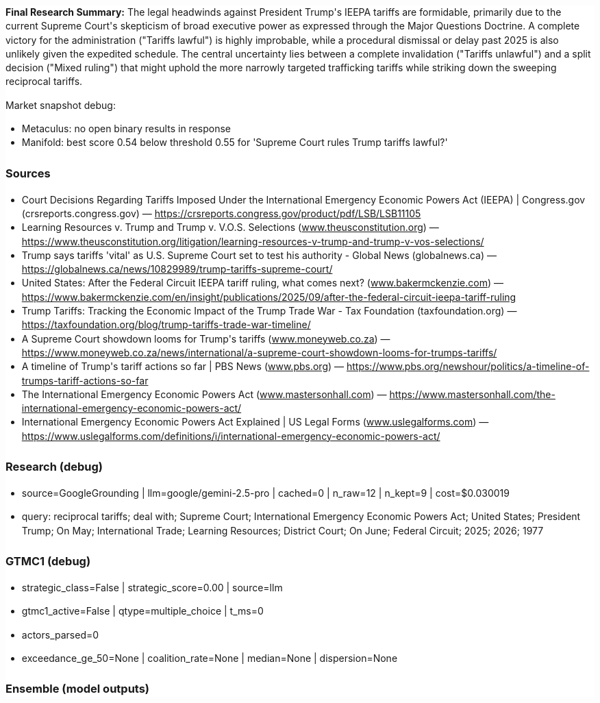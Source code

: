 **Final Research Summary:** The legal headwinds against President Trump's IEEPA tariffs are formidable, primarily due to the current Supreme Court's skepticism of broad executive power as expressed through the Major Questions Doctrine. A complete victory for the administration ("Tariffs lawful") is highly improbable, while a procedural dismissal or delay past 2025 is also unlikely given the expedited schedule. The central uncertainty lies between a complete invalidation ("Tariffs unlawful") and a split decision ("Mixed ruling") that might uphold the more narrowly targeted trafficking tariffs while striking down the sweeping reciprocal tariffs.

Market snapshot debug:
- Metaculus: no open binary results in response
- Manifold: best score 0.54 below threshold 0.55 for 'Supreme Court rules Trump tariffs lawful?'

### Sources
- Court Decisions Regarding Tariffs Imposed Under the International Emergency Economic Powers Act (IEEPA) | Congress.gov (crsreports.congress.gov) — https://crsreports.congress.gov/product/pdf/LSB/LSB11105
- Learning Resources v. Trump and Trump v. V.O.S. Selections (www.theusconstitution.org) — https://www.theusconstitution.org/litigation/learning-resources-v-trump-and-trump-v-vos-selections/
- Trump says tariffs 'vital' as U.S. Supreme Court set to test his authority - Global News (globalnews.ca) — https://globalnews.ca/news/10829989/trump-tariffs-supreme-court/
- United States: After the Federal Circuit IEEPA tariff ruling, what comes next? (www.bakermckenzie.com) — https://www.bakermckenzie.com/en/insight/publications/2025/09/after-the-federal-circuit-ieepa-tariff-ruling
- Trump Tariffs: Tracking the Economic Impact of the Trump Trade War - Tax Foundation (taxfoundation.org) — https://taxfoundation.org/blog/trump-tariffs-trade-war-timeline/
- A Supreme Court showdown looms for Trump's tariffs (www.moneyweb.co.za) — https://www.moneyweb.co.za/news/international/a-supreme-court-showdown-looms-for-trumps-tariffs/
- A timeline of Trump's tariff actions so far | PBS News (www.pbs.org) — https://www.pbs.org/newshour/politics/a-timeline-of-trumps-tariff-actions-so-far
- The International Emergency Economic Powers Act (www.mastersonhall.com) — https://www.mastersonhall.com/the-international-emergency-economic-powers-act/
- International Emergency Economic Powers Act Explained | US Legal Forms (www.uslegalforms.com) — https://www.uslegalforms.com/definitions/i/international-emergency-economic-powers-act/

### Research (debug)

- source=GoogleGrounding | llm=google/gemini-2.5-pro | cached=0 | n_raw=12 | n_kept=9 | cost=$0.030019

- query: reciprocal tariffs; deal with; Supreme Court; International Emergency Economic Powers Act; United States; President Trump; On May; International Trade; Learning Resources; District Court; On June; Federal Circuit; 2025; 2026; 1977

### GTMC1 (debug)

- strategic_class=False | strategic_score=0.00 | source=llm

- gtmc1_active=False | qtype=multiple_choice | t_ms=0

- actors_parsed=0

- exceedance_ge_50=None | coalition_rate=None | median=None | dispersion=None

### Ensemble (model outputs)
